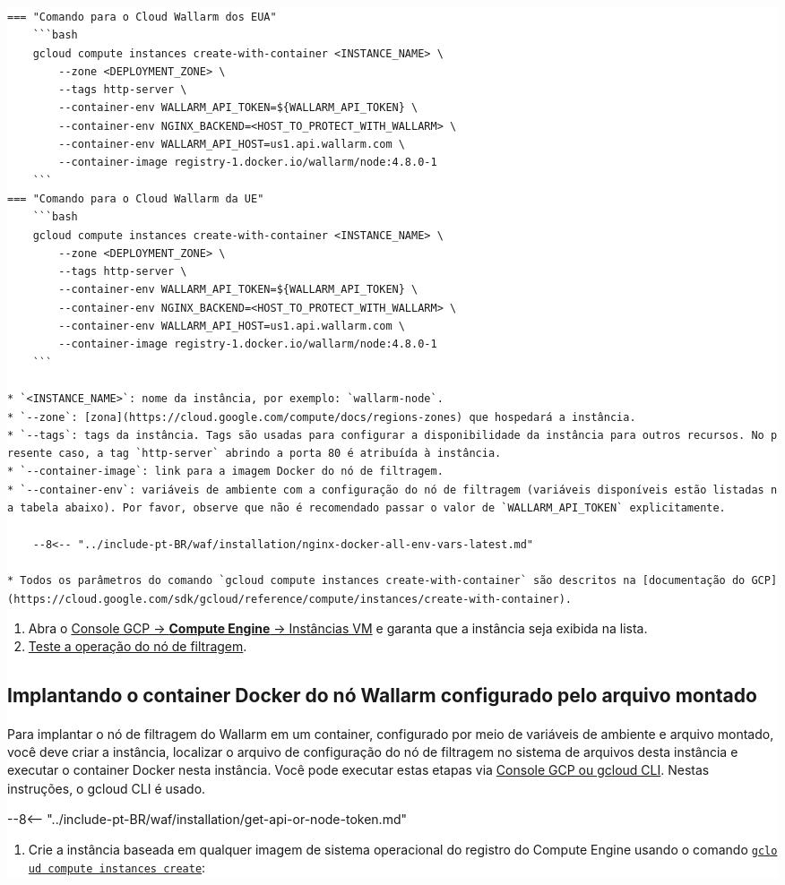     === "Comando para o Cloud Wallarm dos EUA"
        ```bash
        gcloud compute instances create-with-container <INSTANCE_NAME> \
            --zone <DEPLOYMENT_ZONE> \
            --tags http-server \
            --container-env WALLARM_API_TOKEN=${WALLARM_API_TOKEN} \
            --container-env NGINX_BACKEND=<HOST_TO_PROTECT_WITH_WALLARM> \
            --container-env WALLARM_API_HOST=us1.api.wallarm.com \
            --container-image registry-1.docker.io/wallarm/node:4.8.0-1
        ```
    === "Comando para o Cloud Wallarm da UE"
        ```bash
        gcloud compute instances create-with-container <INSTANCE_NAME> \
            --zone <DEPLOYMENT_ZONE> \
            --tags http-server \
            --container-env WALLARM_API_TOKEN=${WALLARM_API_TOKEN} \
            --container-env NGINX_BACKEND=<HOST_TO_PROTECT_WITH_WALLARM> \
            --container-env WALLARM_API_HOST=us1.api.wallarm.com \
            --container-image registry-1.docker.io/wallarm/node:4.8.0-1
        ```

    * `<INSTANCE_NAME>`: nome da instância, por exemplo: `wallarm-node`.
    * `--zone`: [zona](https://cloud.google.com/compute/docs/regions-zones) que hospedará a instância.
    * `--tags`: tags da instância. Tags são usadas para configurar a disponibilidade da instância para outros recursos. No presente caso, a tag `http-server` abrindo a porta 80 é atribuída à instância.
    * `--container-image`: link para a imagem Docker do nó de filtragem.
    * `--container-env`: variáveis de ambiente com a configuração do nó de filtragem (variáveis disponíveis estão listadas na tabela abaixo). Por favor, observe que não é recomendado passar o valor de `WALLARM_API_TOKEN` explicitamente.

        --8<-- "../include-pt-BR/waf/installation/nginx-docker-all-env-vars-latest.md"
    
    * Todos os parâmetros do comando `gcloud compute instances create-with-container` são descritos na [documentação do GCP](https://cloud.google.com/sdk/gcloud/reference/compute/instances/create-with-container).
1. Abra o [Console GCP → **Compute Engine** → Instâncias VM](https://console.cloud.google.com/compute/instances) e garanta que a instância seja exibida na lista.
1. [Teste a operação do nó de filtragem](#teste-da-operação-do-nó-de-filtragem).

## Implantando o container Docker do nó Wallarm configurado pelo arquivo montado

Para implantar o nó de filtragem do Wallarm em um container, configurado por meio de variáveis de ambiente e arquivo montado, você deve criar a instância, localizar o arquivo de configuração do nó de filtragem no sistema de arquivos desta instância e executar o container Docker nesta instância. Você pode executar estas etapas via [Console GCP ou gcloud CLI](https://cloud.google.com/compute/docs/containers/deploying-containers). Nestas instruções, o gcloud CLI é usado.

--8<-- "../include-pt-BR/waf/installation/get-api-or-node-token.md"

1. Crie a instância baseada em qualquer imagem de sistema operacional do registro do Compute Engine usando o comando [`gcloud compute instances create`](https://cloud.google.com/sdk/gcloud/reference/compute/instances/create):

